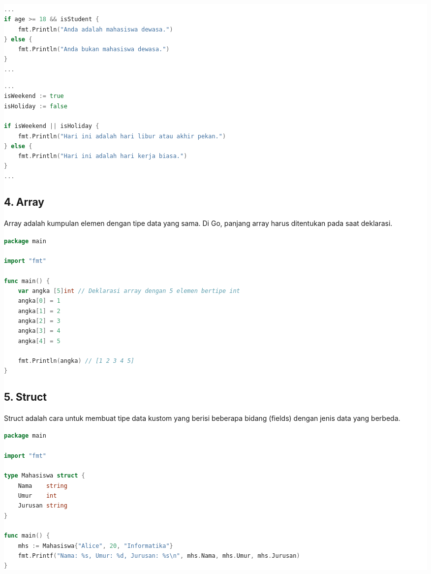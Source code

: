 ```go
...
if age >= 18 && isStudent {
    fmt.Println("Anda adalah mahasiswa dewasa.")
} else {
    fmt.Println("Anda bukan mahasiswa dewasa.")
}
...
```

```go
...
isWeekend := true
isHoliday := false

if isWeekend || isHoliday {
    fmt.Println("Hari ini adalah hari libur atau akhir pekan.")
} else {
    fmt.Println("Hari ini adalah hari kerja biasa.")
}
...
```

## 4. Array

Array adalah kumpulan elemen dengan tipe data yang sama. Di Go, panjang array harus ditentukan pada saat deklarasi.

```go
package main

import "fmt"

func main() {
    var angka [5]int // Deklarasi array dengan 5 elemen bertipe int
    angka[0] = 1
    angka[1] = 2
    angka[2] = 3
    angka[3] = 4
    angka[4] = 5

    fmt.Println(angka) // [1 2 3 4 5]
}
```

## 5. Struct

Struct adalah cara untuk membuat tipe data kustom yang berisi beberapa bidang (fields) dengan jenis data yang berbeda.

```go
package main

import "fmt"

type Mahasiswa struct {
    Nama    string
    Umur    int
    Jurusan string
}

func main() {
    mhs := Mahasiswa{"Alice", 20, "Informatika"}
    fmt.Printf("Nama: %s, Umur: %d, Jurusan: %s\n", mhs.Nama, mhs.Umur, mhs.Jurusan)
}
```
